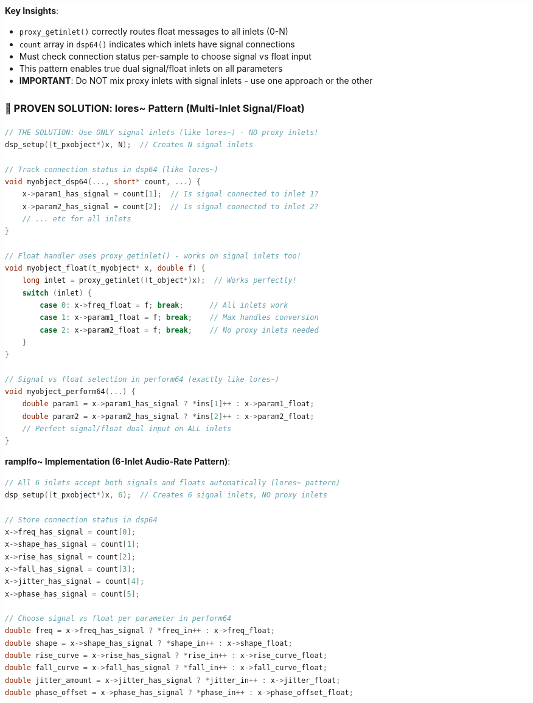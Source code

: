 **Key Insights**:
- `proxy_getinlet()` correctly routes float messages to all inlets (0-N)
- `count` array in `dsp64()` indicates which inlets have signal connections
- Must check connection status per-sample to choose signal vs float input
- This pattern enables true dual signal/float inlets on all parameters
- **IMPORTANT**: Do NOT mix proxy inlets with signal inlets - use one approach or the other

### 🎯 PROVEN SOLUTION: lores~ Pattern (Multi-Inlet Signal/Float)

```c
// THE SOLUTION: Use ONLY signal inlets (like lores~) - NO proxy inlets!
dsp_setup((t_pxobject*)x, N);  // Creates N signal inlets

// Track connection status in dsp64 (like lores~)
void myobject_dsp64(..., short* count, ...) {
    x->param1_has_signal = count[1];  // Is signal connected to inlet 1?
    x->param2_has_signal = count[2];  // Is signal connected to inlet 2?
    // ... etc for all inlets
}

// Float handler uses proxy_getinlet() - works on signal inlets too!
void myobject_float(t_myobject* x, double f) {
    long inlet = proxy_getinlet((t_object*)x);  // Works perfectly!
    switch (inlet) {
        case 0: x->freq_float = f; break;      // All inlets work
        case 1: x->param1_float = f; break;    // Max handles conversion
        case 2: x->param2_float = f; break;    // No proxy inlets needed
    }
}

// Signal vs float selection in perform64 (exactly like lores~)
void myobject_perform64(...) {
    double param1 = x->param1_has_signal ? *ins[1]++ : x->param1_float;
    double param2 = x->param2_has_signal ? *ins[2]++ : x->param2_float;
    // Perfect signal/float dual input on ALL inlets
}
```

**ramplfo~ Implementation (6-Inlet Audio-Rate Pattern)**:
```c
// All 6 inlets accept both signals and floats automatically (lores~ pattern)
dsp_setup((t_pxobject*)x, 6);  // Creates 6 signal inlets, NO proxy inlets

// Store connection status in dsp64
x->freq_has_signal = count[0];
x->shape_has_signal = count[1];
x->rise_has_signal = count[2];
x->fall_has_signal = count[3];
x->jitter_has_signal = count[4];
x->phase_has_signal = count[5];

// Choose signal vs float per parameter in perform64
double freq = x->freq_has_signal ? *freq_in++ : x->freq_float;
double shape = x->shape_has_signal ? *shape_in++ : x->shape_float;
double rise_curve = x->rise_has_signal ? *rise_in++ : x->rise_curve_float;
double fall_curve = x->fall_has_signal ? *fall_in++ : x->fall_curve_float;
double jitter_amount = x->jitter_has_signal ? *jitter_in++ : x->jitter_float;
double phase_offset = x->phase_has_signal ? *phase_in++ : x->phase_offset_float;
```
